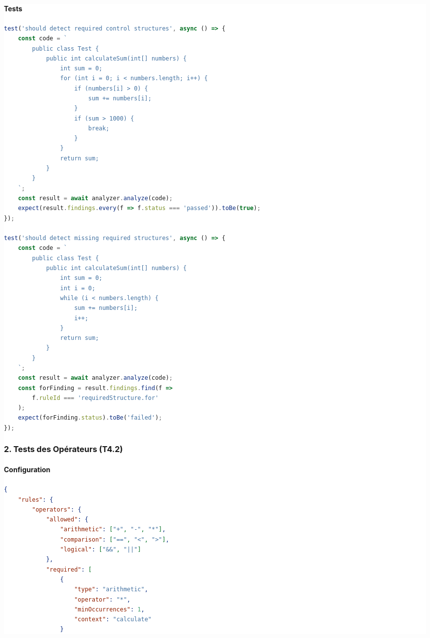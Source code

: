 #### Tests
```typescript
test('should detect required control structures', async () => {
    const code = `
        public class Test {
            public int calculateSum(int[] numbers) {
                int sum = 0;
                for (int i = 0; i < numbers.length; i++) {
                    if (numbers[i] > 0) {
                        sum += numbers[i];
                    }
                    if (sum > 1000) {
                        break;
                    }
                }
                return sum;
            }
        }
    `;
    const result = await analyzer.analyze(code);
    expect(result.findings.every(f => f.status === 'passed')).toBe(true);
});

test('should detect missing required structures', async () => {
    const code = `
        public class Test {
            public int calculateSum(int[] numbers) {
                int sum = 0;
                int i = 0;
                while (i < numbers.length) {
                    sum += numbers[i];
                    i++;
                }
                return sum;
            }
        }
    `;
    const result = await analyzer.analyze(code);
    const forFinding = result.findings.find(f => 
        f.ruleId === 'requiredStructure.for'
    );
    expect(forFinding.status).toBe('failed');
});
```

### 2. Tests des Opérateurs (T4.2)

#### Configuration
```json
{
    "rules": {
        "operators": {
            "allowed": {
                "arithmetic": ["+", "-", "*"],
                "comparison": ["==", "<", ">"],
                "logical": ["&&", "||"]
            },
            "required": [
                {
                    "type": "arithmetic",
                    "operator": "*",
                    "minOccurrences": 1,
                    "context": "calculate"
                }
```